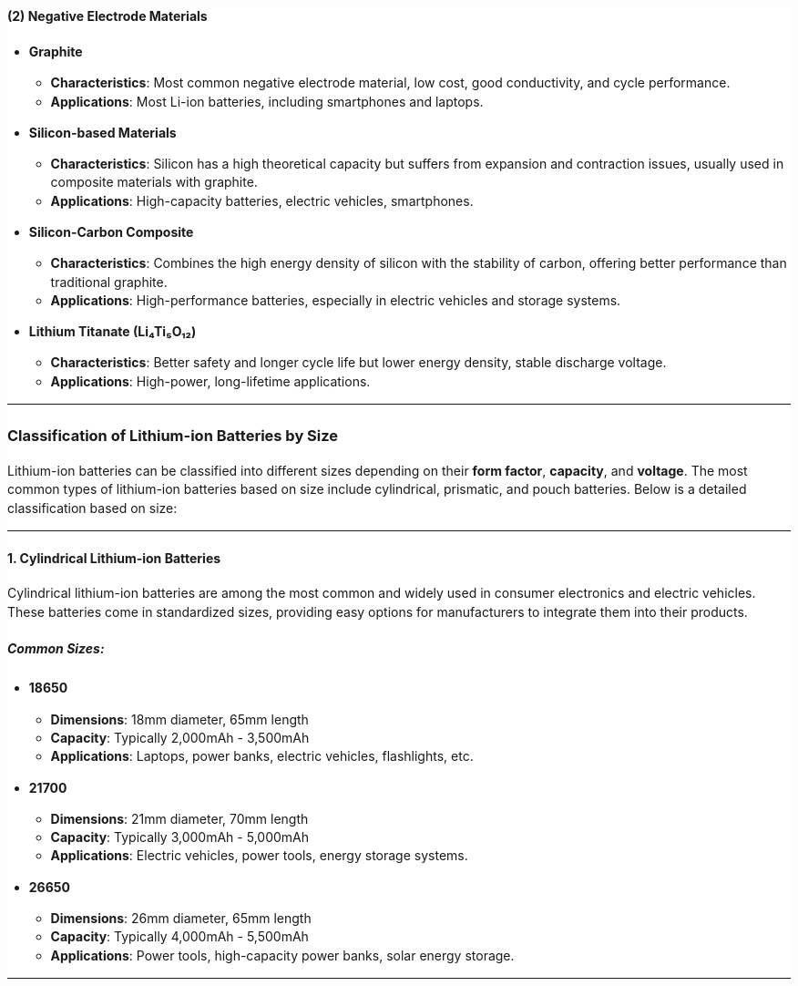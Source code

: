 #### **(2) Negative Electrode Materials**

- **Graphite**
  - **Characteristics**: Most common negative electrode material, low cost, good conductivity, and cycle performance.
  - **Applications**: Most Li-ion batteries, including smartphones and laptops.

- **Silicon-based Materials**
  - **Characteristics**: Silicon has a high theoretical capacity but suffers from expansion and contraction issues, usually used in composite materials with graphite.
  - **Applications**: High-capacity batteries, electric vehicles, smartphones.

- **Silicon-Carbon Composite**
  - **Characteristics**: Combines the high energy density of silicon with the stability of carbon, offering better performance than traditional graphite.
  - **Applications**: High-performance batteries, especially in electric vehicles and storage systems.

- **Lithium Titanate (Li₄Ti₅O₁₂)**
  - **Characteristics**: Better safety and longer cycle life but lower energy density, stable discharge voltage.
  - **Applications**: High-power, long-lifetime applications.

---



### **Classification of Lithium-ion Batteries by Size**

Lithium-ion batteries can be classified into different sizes depending on their **form factor**, **capacity**, and **voltage**. The most common types of lithium-ion batteries based on size include cylindrical, prismatic, and pouch batteries. Below is a detailed classification based on size:

---

#### **1. Cylindrical Lithium-ion Batteries**

Cylindrical lithium-ion batteries are among the most common and widely used in consumer electronics and electric vehicles. These batteries come in standardized sizes, providing easy options for manufacturers to integrate them into their products.

##### **Common Sizes:**

- **18650**  
  - **Dimensions**: 18mm diameter, 65mm length  
  - **Capacity**: Typically 2,000mAh - 3,500mAh  
  - **Applications**: Laptops, power banks, electric vehicles, flashlights, etc.

- **21700**  
  - **Dimensions**: 21mm diameter, 70mm length  
  - **Capacity**: Typically 3,000mAh - 5,000mAh  
  - **Applications**: Electric vehicles, power tools, energy storage systems.

- **26650**  
  - **Dimensions**: 26mm diameter, 65mm length  
  - **Capacity**: Typically 4,000mAh - 5,500mAh  
  - **Applications**: Power tools, high-capacity power banks, solar energy storage.

---